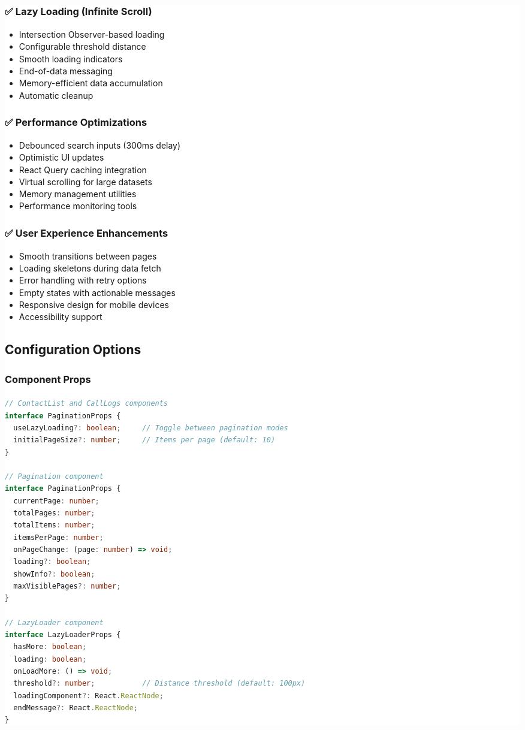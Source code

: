 ### ✅ Lazy Loading (Infinite Scroll)
- Intersection Observer-based loading
- Configurable threshold distance
- Smooth loading indicators
- End-of-data messaging
- Memory-efficient data accumulation
- Automatic cleanup

### ✅ Performance Optimizations
- Debounced search inputs (300ms delay)
- Optimistic UI updates
- React Query caching integration
- Virtual scrolling for large datasets
- Memory management utilities
- Performance monitoring tools

### ✅ User Experience Enhancements
- Smooth transitions between pages
- Loading skeletons during data fetch
- Error handling with retry options
- Empty states with actionable messages
- Responsive design for mobile devices
- Accessibility support

## Configuration Options

### Component Props
```typescript
// ContactList and CallLogs components
interface PaginationProps {
  useLazyLoading?: boolean;     // Toggle between pagination modes
  initialPageSize?: number;     // Items per page (default: 10)
}

// Pagination component
interface PaginationProps {
  currentPage: number;
  totalPages: number;
  totalItems: number;
  itemsPerPage: number;
  onPageChange: (page: number) => void;
  loading?: boolean;
  showInfo?: boolean;
  maxVisiblePages?: number;
}

// LazyLoader component
interface LazyLoaderProps {
  hasMore: boolean;
  loading: boolean;
  onLoadMore: () => void;
  threshold?: number;           // Distance threshold (default: 100px)
  loadingComponent?: React.ReactNode;
  endMessage?: React.ReactNode;
}
```
